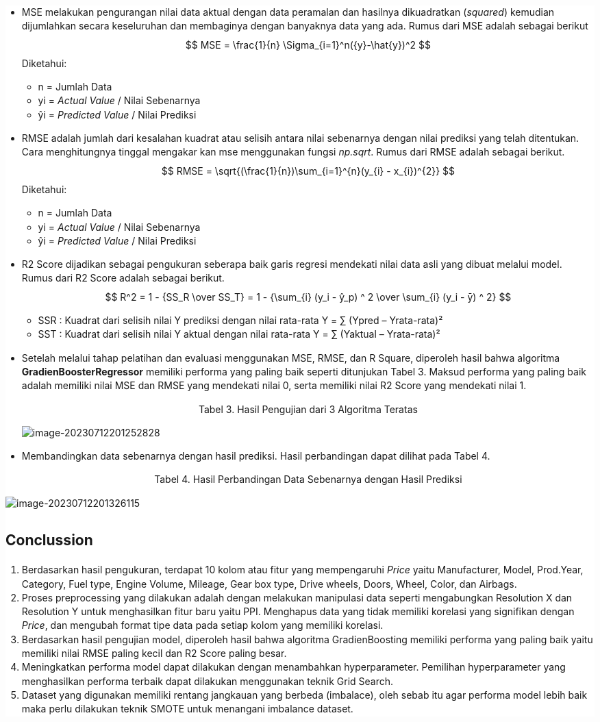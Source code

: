 - MSE melakukan pengurangan nilai data aktual dengan data peramalan dan hasilnya dikuadratkan (*squared*) kemudian dijumlahkan secara keseluruhan dan membaginya dengan banyaknya data yang ada. Rumus dari MSE adalah sebagai berikut 
  $$
  MSE = \frac{1}{n} \Sigma_{i=1}^n({y}-\hat{y})^2
  $$
  Diketahui:

  - n = Jumlah Data
  - yi = *Actual Value* / Nilai Sebenarnya
  - ŷi = *Predicted Value* / Nilai Prediksi

- RMSE adalah jumlah dari kesalahan kuadrat atau selisih antara nilai sebenarnya dengan nilai prediksi yang telah ditentukan. Cara menghitungnya tinggal mengakar kan mse menggunakan fungsi *np.sqrt*. Rumus dari RMSE adalah sebagai berikut.
  $$
  RMSE = \sqrt{(\frac{1}{n})\sum_{i=1}^{n}(y_{i} - x_{i})^{2}}
  $$
  Diketahui:

  - n = Jumlah Data
  - yi = *Actual Value* / Nilai Sebenarnya
  - ŷi = *Predicted Value* / Nilai Prediksi

- R2 Score dijadikan sebagai pengukuran seberapa baik garis regresi mendekati nilai data asli yang dibuat melalui model. Rumus dari R2 Score adalah sebagai berikut.
  $$
  R^2 = 1 - {SS_R \over SS_T} =  1 - {\sum_{i} (y_i - ŷ_p) ^ 2 \over \sum_{i} (y_i - ȳ) ^ 2}
  $$

  - SSR : Kuadrat dari selisih nilai Y prediksi dengan nilai rata-rata Y = ∑ (Ypred – Yrata-rata)²
  - SST : Kuadrat dari selisih nilai Y aktual dengan nilai rata-rata Y = ∑ (Yaktual – Yrata-rata)²

- Setelah melalui tahap pelatihan dan evaluasi menggunakan MSE, RMSE, dan R Square, diperoleh hasil bahwa algoritma **GradienBoosterRegressor** memiliki performa yang paling baik seperti ditunjukan Tabel 3. Maksud performa yang paling baik adalah memiliki nilai MSE dan RMSE yang mendekati nilai 0, serta memiliki nilai R2 Score yang mendekati nilai 1.

  <div style="text-align:center">Tabel 3. Hasil Pengujian dari 3 Algoritma Teratas</div>

  ![image-20230712201252828](C:\Users\asus\AppData\Roaming\Typora\typora-user-images\image-20230712201252828.png)

- Membandingkan data sebenarnya dengan hasil prediksi. Hasil perbandingan dapat dilihat pada Tabel 4.

  <div style="text-align:center">Tabel 4. Hasil Perbandingan Data Sebenarnya dengan Hasil Prediksi</div>

![image-20230712201326115](C:\Users\asus\AppData\Roaming\Typora\typora-user-images\image-20230712201326115.png)

## Conclussion

1. Berdasarkan hasil pengukuran, terdapat 10 kolom atau fitur yang mempengaruhi *Price* yaitu Manufacturer, Model, Prod.Year, Category, Fuel type, Engine Volume, Mileage, Gear box type, Drive wheels, Doors, Wheel, Color, dan Airbags.  
2. Proses preprocessing yang dilakukan adalah dengan melakukan manipulasi data seperti mengabungkan Resolution X dan Resolution Y untuk menghasilkan fitur baru yaitu PPI. Menghapus data yang tidak memiliki korelasi yang signifikan dengan *Price*, dan mengubah format tipe data pada setiap kolom yang memiliki korelasi.
3. Berdasarkan hasil pengujian model, diperoleh hasil bahwa algoritma GradienBoosting memiliki performa yang paling baik yaitu memiliki nilai RMSE paling kecil dan R2 Score paling besar.
4. Meningkatkan performa model dapat dilakukan dengan menambahkan hyperparameter.  Pemilihan hyperparameter yang menghasilkan performa terbaik dapat dilakukan menggunakan teknik Grid Search.
5. Dataset yang digunakan memiliki rentang jangkauan yang berbeda (imbalace), oleh sebab itu agar performa model lebih baik maka perlu dilakukan teknik SMOTE untuk menangani imbalance dataset.
